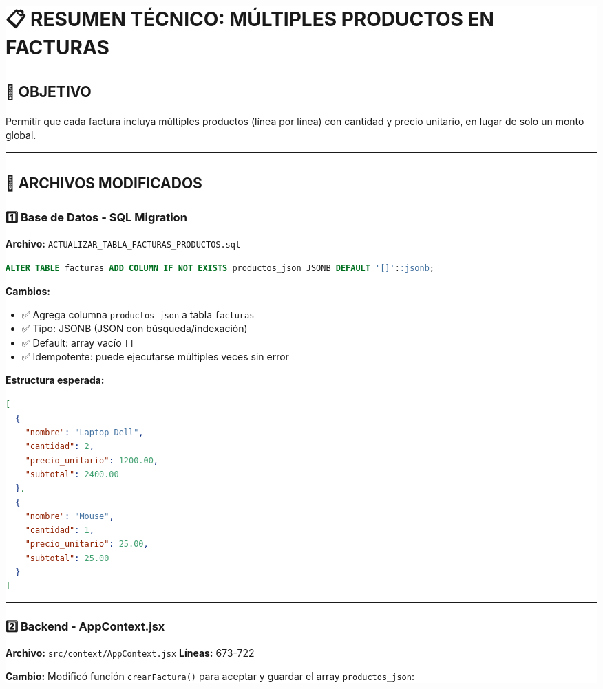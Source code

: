 # 📋 RESUMEN TÉCNICO: MÚLTIPLES PRODUCTOS EN FACTURAS

## 🎯 OBJETIVO

Permitir que cada factura incluya múltiples productos (línea por línea) con cantidad y precio unitario, en lugar de solo un monto global.

---

## 📁 ARCHIVOS MODIFICADOS

### 1️⃣ Base de Datos - SQL Migration

**Archivo:** `ACTUALIZAR_TABLA_FACTURAS_PRODUCTOS.sql`

```sql
ALTER TABLE facturas ADD COLUMN IF NOT EXISTS productos_json JSONB DEFAULT '[]'::jsonb;
```

**Cambios:**
- ✅ Agrega columna `productos_json` a tabla `facturas`
- ✅ Tipo: JSONB (JSON con búsqueda/indexación)
- ✅ Default: array vacío `[]`
- ✅ Idempotente: puede ejecutarse múltiples veces sin error

**Estructura esperada:**
```json
[
  {
    "nombre": "Laptop Dell",
    "cantidad": 2,
    "precio_unitario": 1200.00,
    "subtotal": 2400.00
  },
  {
    "nombre": "Mouse",
    "cantidad": 1,
    "precio_unitario": 25.00,
    "subtotal": 25.00
  }
]
```

---

### 2️⃣ Backend - AppContext.jsx

**Archivo:** `src/context/AppContext.jsx`
**Líneas:** 673-722

**Cambio:**
Modificó función `crearFactura()` para aceptar y guardar el array `productos_json`:

